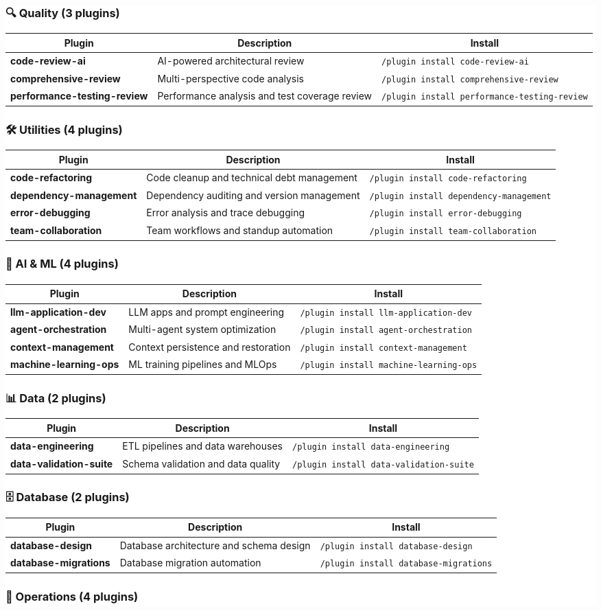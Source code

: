 ### 🔍 Quality (3 plugins)

| Plugin                         | Description                                   | Install                                      |
| ------------------------------ | --------------------------------------------- | -------------------------------------------- |
| **code-review-ai**             | AI-powered architectural review               | `/plugin install code-review-ai`             |
| **comprehensive-review**       | Multi-perspective code analysis               | `/plugin install comprehensive-review`       |
| **performance-testing-review** | Performance analysis and test coverage review | `/plugin install performance-testing-review` |

### 🛠️ Utilities (4 plugins)

| Plugin                    | Description                                | Install                                 |
| ------------------------- | ------------------------------------------ | --------------------------------------- |
| **code-refactoring**      | Code cleanup and technical debt management | `/plugin install code-refactoring`      |
| **dependency-management** | Dependency auditing and version management | `/plugin install dependency-management` |
| **error-debugging**       | Error analysis and trace debugging         | `/plugin install error-debugging`       |
| **team-collaboration**    | Team workflows and standup automation      | `/plugin install team-collaboration`    |

### 🤖 AI & ML (4 plugins)

| Plugin                   | Description                         | Install                                |
| ------------------------ | ----------------------------------- | -------------------------------------- |
| **llm-application-dev**  | LLM apps and prompt engineering     | `/plugin install llm-application-dev`  |
| **agent-orchestration**  | Multi-agent system optimization     | `/plugin install agent-orchestration`  |
| **context-management**   | Context persistence and restoration | `/plugin install context-management`   |
| **machine-learning-ops** | ML training pipelines and MLOps     | `/plugin install machine-learning-ops` |

### 📊 Data (2 plugins)

| Plugin                    | Description                        | Install                                 |
| ------------------------- | ---------------------------------- | --------------------------------------- |
| **data-engineering**      | ETL pipelines and data warehouses  | `/plugin install data-engineering`      |
| **data-validation-suite** | Schema validation and data quality | `/plugin install data-validation-suite` |

### 🗄️ Database (2 plugins)

| Plugin                  | Description                             | Install                               |
| ----------------------- | --------------------------------------- | ------------------------------------- |
| **database-design**     | Database architecture and schema design | `/plugin install database-design`     |
| **database-migrations** | Database migration automation           | `/plugin install database-migrations` |

### 🚨 Operations (4 plugins)
